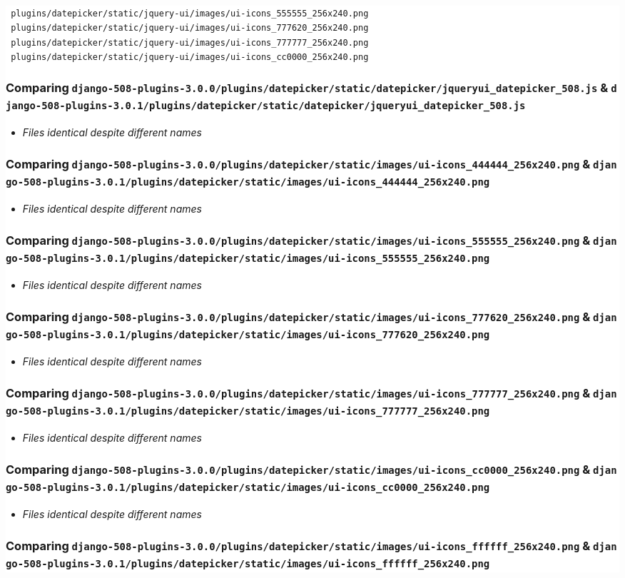 ```diff
 plugins/datepicker/static/jquery-ui/images/ui-icons_555555_256x240.png
 plugins/datepicker/static/jquery-ui/images/ui-icons_777620_256x240.png
 plugins/datepicker/static/jquery-ui/images/ui-icons_777777_256x240.png
 plugins/datepicker/static/jquery-ui/images/ui-icons_cc0000_256x240.png
```

### Comparing `django-508-plugins-3.0.0/plugins/datepicker/static/datepicker/jqueryui_datepicker_508.js` & `django-508-plugins-3.0.1/plugins/datepicker/static/datepicker/jqueryui_datepicker_508.js`

 * *Files identical despite different names*

### Comparing `django-508-plugins-3.0.0/plugins/datepicker/static/images/ui-icons_444444_256x240.png` & `django-508-plugins-3.0.1/plugins/datepicker/static/images/ui-icons_444444_256x240.png`

 * *Files identical despite different names*

### Comparing `django-508-plugins-3.0.0/plugins/datepicker/static/images/ui-icons_555555_256x240.png` & `django-508-plugins-3.0.1/plugins/datepicker/static/images/ui-icons_555555_256x240.png`

 * *Files identical despite different names*

### Comparing `django-508-plugins-3.0.0/plugins/datepicker/static/images/ui-icons_777620_256x240.png` & `django-508-plugins-3.0.1/plugins/datepicker/static/images/ui-icons_777620_256x240.png`

 * *Files identical despite different names*

### Comparing `django-508-plugins-3.0.0/plugins/datepicker/static/images/ui-icons_777777_256x240.png` & `django-508-plugins-3.0.1/plugins/datepicker/static/images/ui-icons_777777_256x240.png`

 * *Files identical despite different names*

### Comparing `django-508-plugins-3.0.0/plugins/datepicker/static/images/ui-icons_cc0000_256x240.png` & `django-508-plugins-3.0.1/plugins/datepicker/static/images/ui-icons_cc0000_256x240.png`

 * *Files identical despite different names*

### Comparing `django-508-plugins-3.0.0/plugins/datepicker/static/images/ui-icons_ffffff_256x240.png` & `django-508-plugins-3.0.1/plugins/datepicker/static/images/ui-icons_ffffff_256x240.png`
